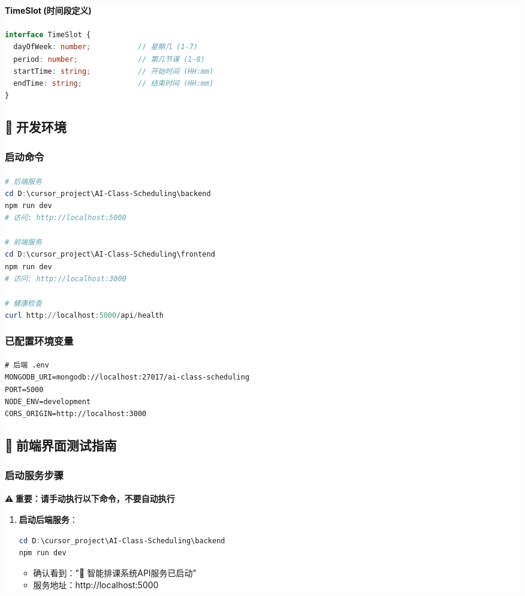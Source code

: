 ```typescript
```

#### TimeSlot (时间段定义)
```typescript
interface TimeSlot {
  dayOfWeek: number;           // 星期几 (1-7)
  period: number;              // 第几节课 (1-8)
  startTime: string;           // 开始时间 (HH:mm)
  endTime: string;             // 结束时间 (HH:mm)
}
```

## 🚀 开发环境

### 启动命令
```powershell
# 后端服务
cd D:\cursor_project\AI-Class-Scheduling\backend
npm run dev
# 访问: http://localhost:5000

# 前端服务  
cd D:\cursor_project\AI-Class-Scheduling\frontend
npm run dev
# 访问: http://localhost:3000

# 健康检查
curl http://localhost:5000/api/health
```

### 已配置环境变量
```env
# 后端 .env
MONGODB_URI=mongodb://localhost:27017/ai-class-scheduling
PORT=5000
NODE_ENV=development
CORS_ORIGIN=http://localhost:3000
```

## 🧪 前端界面测试指南

### 启动服务步骤
**⚠️ 重要：请手动执行以下命令，不要自动执行**

1. **启动后端服务**：
   ```powershell
   cd D:\cursor_project\AI-Class-Scheduling\backend
   npm run dev
   ```
   - 确认看到："🚀 智能排课系统API服务已启动"
   - 服务地址：http://localhost:5000
